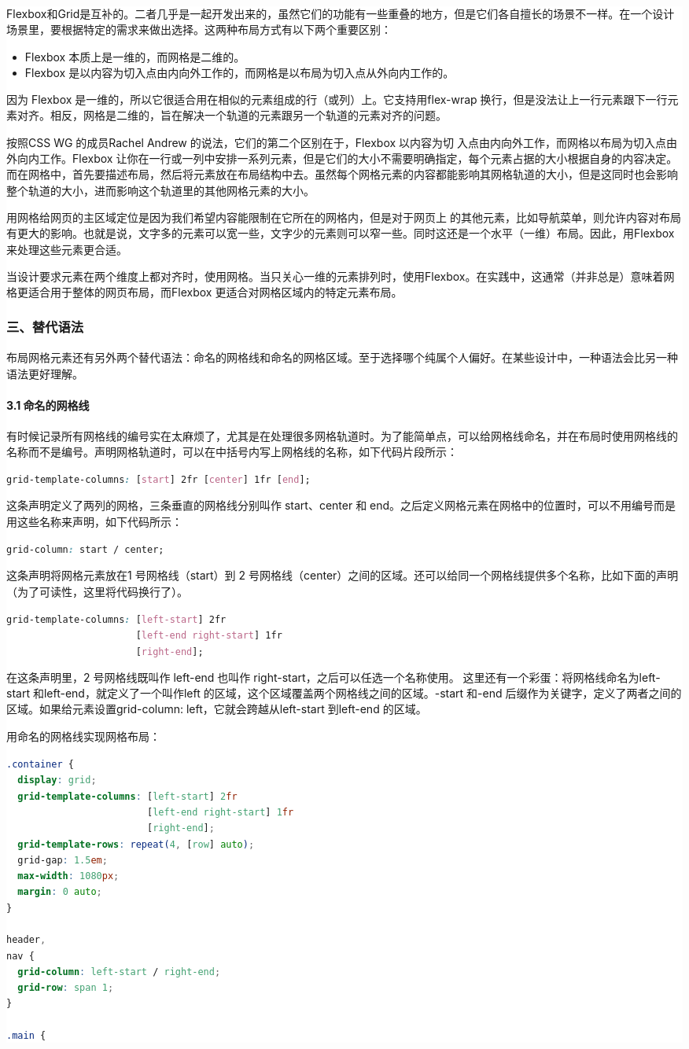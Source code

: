 Flexbox和Grid是互补的。二者几乎是一起开发出来的，虽然它们的功能有一些重叠的地方，但是它们各自擅长的场景不一样。在一个设计场景里，要根据特定的需求来做出选择。这两种布局方式有以下两个重要区别： 

- Flexbox 本质上是一维的，而网格是二维的。 
- Flexbox 是以内容为切入点由内向外工作的，而网格是以布局为切入点从外向内工作的。 

因为 Flexbox 是一维的，所以它很适合用在相似的元素组成的行（或列）上。它支持用flex-wrap 换行，但是没法让上一行元素跟下一行元素对齐。相反，网格是二维的，旨在解决一个轨道的元素跟另一个轨道的元素对齐的问题。

按照CSS  WG 的成员Rachel  Andrew 的说法，它们的第二个区别在于，Flexbox 以内容为切
入点由内向外工作，而网格以布局为切入点由外向内工作。Flexbox 让你在一行或一列中安排一系列元素，但是它们的大小不需要明确指定，每个元素占据的大小根据自身的内容决定。而在网格中，首先要描述布局，然后将元素放在布局结构中去。虽然每个网格元素的内容都能影响其网格轨道的大小，但是这同时也会影响整个轨道的大小，进而影响这个轨道里的其他网格元素的大小。 

用网格给网页的主区域定位是因为我们希望内容能限制在它所在的网格内，但是对于网页上
的其他元素，比如导航菜单，则允许内容对布局有更大的影响。也就是说，文字多的元素可以宽一些，文字少的元素则可以窄一些。同时这还是一个水平（一维）布局。因此，用Flexbox 来处理这些元素更合适。

当设计要求元素在两个维度上都对齐时，使用网格。当只关心一维的元素排列时，使用Flexbox。在实践中，这通常（并非总是）意味着网格更适合用于整体的网页布局，而Flexbox 更适合对网格区域内的特定元素布局。

### 三、替代语法

布局网格元素还有另外两个替代语法：命名的网格线和命名的网格区域。至于选择哪个纯属个人偏好。在某些设计中，一种语法会比另一种语法更好理解。

#### 3.1 命名的网格线

有时候记录所有网格线的编号实在太麻烦了，尤其是在处理很多网格轨道时。为了能简单点，可以给网格线命名，并在布局时使用网格线的名称而不是编号。声明网格轨道时，可以在中括号内写上网格线的名称，如下代码片段所示：

```css
grid-template-columns: [start] 2fr [center] 1fr [end]; 
```

这条声明定义了两列的网格，三条垂直的网格线分别叫作 start、center 和 end。之后定义网格元素在网格中的位置时，可以不用编号而是用这些名称来声明，如下代码所示： 

```css
grid-column: start / center; 
```

这条声明将网格元素放在1 号网格线（start）到 2 号网格线（center）之间的区域。还可以给同一个网格线提供多个名称，比如下面的声明（为了可读性，这里将代码换行了）。 

```css
grid-template-columns: [left-start] 2fr 
                       [left-end right-start] 1fr 
                       [right-end]; 
```

在这条声明里，2 号网格线既叫作 left-end 也叫作 right-start，之后可以任选一个名称使用。
这里还有一个彩蛋：将网格线命名为left-start 和left-end，就定义了一个叫作left 的区域，这个区域覆盖两个网格线之间的区域。-start 和-end 后缀作为关键字，定义了两者之间的区域。如果给元素设置grid-column: left，它就会跨越从left-start 到left-end 的区域。

用命名的网格线实现网格布局：

```css
.container { 
  display: grid; 
  grid-template-columns: [left-start] 2fr  
                         [left-end right-start] 1fr 
                         [right-end];  
  grid-template-rows: repeat(4, [row] auto);  
  grid-gap: 1.5em; 
  max-width: 1080px; 
  margin: 0 auto; 
} 
 
header, 
nav { 
  grid-column: left-start / right-end; 
  grid-row: span 1; 
} 
 
.main { 
```